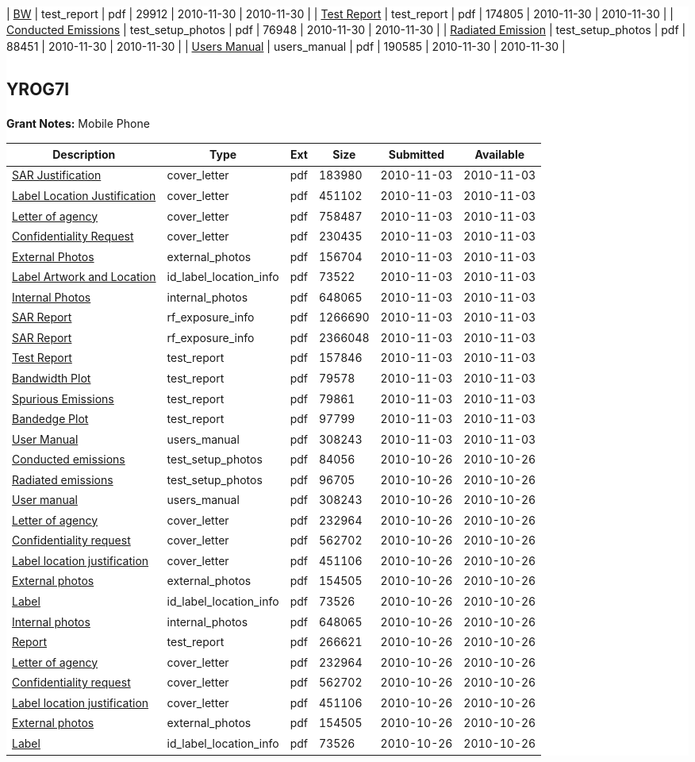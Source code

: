 | [BW](YROQ970/c832914523bfdb0c147aa10c8ca7d362/1384072.pdf) | test_report | pdf | 29912 | 2010-11-30 | 2010-11-30 |
| [Test Report](YROQ970/c832914523bfdb0c147aa10c8ca7d362/1384082.pdf) | test_report | pdf | 174805 | 2010-11-30 | 2010-11-30 |
| [Conducted Emissions](YROQ970/c832914523bfdb0c147aa10c8ca7d362/1384074.pdf) | test_setup_photos | pdf | 76948 | 2010-11-30 | 2010-11-30 |
| [Radiated Emission](YROQ970/c832914523bfdb0c147aa10c8ca7d362/1384081.pdf) | test_setup_photos | pdf | 88451 | 2010-11-30 | 2010-11-30 |
| [Users Manual](YROQ970/c832914523bfdb0c147aa10c8ca7d362/1384065.pdf) | users_manual | pdf | 190585 | 2010-11-30 | 2010-11-30 |
## YROG7I
**Grant Notes:** Mobile Phone

| Description | Type | Ext | Size | Submitted | Available |
| ----------- | ---- | --- | ---- | --------- | --------- |
| [SAR Justification](YROG7I/731ffa9d1c7956b97d279747e84e2fb6/1370309.pdf) | cover_letter | pdf | 183980 | 2010-11-03 | 2010-11-03 |
| [Label Location Justification](YROG7I/731ffa9d1c7956b97d279747e84e2fb6/1370313.pdf) | cover_letter | pdf | 451102 | 2010-11-03 | 2010-11-03 |
| [Letter of agency](YROG7I/731ffa9d1c7956b97d279747e84e2fb6/1370318.pdf) | cover_letter | pdf | 758487 | 2010-11-03 | 2010-11-03 |
| [Confidentiality Request](YROG7I/731ffa9d1c7956b97d279747e84e2fb6/1370319.pdf) | cover_letter | pdf | 230435 | 2010-11-03 | 2010-11-03 |
| [External Photos](YROG7I/731ffa9d1c7956b97d279747e84e2fb6/1370310.pdf) | external_photos | pdf | 156704 | 2010-11-03 | 2010-11-03 |
| [Label Artwork and Location](YROG7I/731ffa9d1c7956b97d279747e84e2fb6/1370312.pdf) | id_label_location_info | pdf | 73522 | 2010-11-03 | 2010-11-03 |
| [Internal Photos](YROG7I/731ffa9d1c7956b97d279747e84e2fb6/1366246.pdf) | internal_photos | pdf | 648065 | 2010-11-03 | 2010-11-03 |
| [SAR Report](YROG7I/731ffa9d1c7956b97d279747e84e2fb6/1370307.pdf) | rf_exposure_info | pdf | 1266690 | 2010-11-03 | 2010-11-03 |
| [SAR Report](YROG7I/731ffa9d1c7956b97d279747e84e2fb6/1370308.pdf) | rf_exposure_info | pdf | 2366048 | 2010-11-03 | 2010-11-03 |
| [Test Report](YROG7I/731ffa9d1c7956b97d279747e84e2fb6/1370302.pdf) | test_report | pdf | 157846 | 2010-11-03 | 2010-11-03 |
| [Bandwidth Plot](YROG7I/731ffa9d1c7956b97d279747e84e2fb6/1370304.pdf) | test_report | pdf | 79578 | 2010-11-03 | 2010-11-03 |
| [Spurious Emissions](YROG7I/731ffa9d1c7956b97d279747e84e2fb6/1370305.pdf) | test_report | pdf | 79861 | 2010-11-03 | 2010-11-03 |
| [Bandedge Plot](YROG7I/731ffa9d1c7956b97d279747e84e2fb6/1370306.pdf) | test_report | pdf | 97799 | 2010-11-03 | 2010-11-03 |
| [User Manual](YROG7I/731ffa9d1c7956b97d279747e84e2fb6/1366249.pdf) | users_manual | pdf | 308243 | 2010-11-03 | 2010-11-03 |
| [Conducted emissions](YROG7I/c93753a5c360fba58d90b6f30a83f765/1366243.pdf) | test_setup_photos | pdf | 84056 | 2010-10-26 | 2010-10-26 |
| [Radiated emissions](YROG7I/c93753a5c360fba58d90b6f30a83f765/1366250.pdf) | test_setup_photos | pdf | 96705 | 2010-10-26 | 2010-10-26 |
| [User manual](YROG7I/c93753a5c360fba58d90b6f30a83f765/1366249.pdf) | users_manual | pdf | 308243 | 2010-10-26 | 2010-10-26 |
| [Letter of agency](YROG7I/c93753a5c360fba58d90b6f30a83f765/1366241.pdf) | cover_letter | pdf | 232964 | 2010-10-26 | 2010-10-26 |
| [Confidentiality request](YROG7I/c93753a5c360fba58d90b6f30a83f765/1366244.pdf) | cover_letter | pdf | 562702 | 2010-10-26 | 2010-10-26 |
| [Label location justification](YROG7I/c93753a5c360fba58d90b6f30a83f765/1366247.pdf) | cover_letter | pdf | 451106 | 2010-10-26 | 2010-10-26 |
| [External photos](YROG7I/c93753a5c360fba58d90b6f30a83f765/1366245.pdf) | external_photos | pdf | 154505 | 2010-10-26 | 2010-10-26 |
| [Label](YROG7I/c93753a5c360fba58d90b6f30a83f765/1366248.pdf) | id_label_location_info | pdf | 73526 | 2010-10-26 | 2010-10-26 |
| [Internal photos](YROG7I/c93753a5c360fba58d90b6f30a83f765/1366246.pdf) | internal_photos | pdf | 648065 | 2010-10-26 | 2010-10-26 |
| [Report](YROG7I/c93753a5c360fba58d90b6f30a83f765/1366251.pdf) | test_report | pdf | 266621 | 2010-10-26 | 2010-10-26 |
| [Letter of agency](YROG7I/5dd49204d8b724f23314bf7159c475d9/1366241.pdf) | cover_letter | pdf | 232964 | 2010-10-26 | 2010-10-26 |
| [Confidentiality request](YROG7I/5dd49204d8b724f23314bf7159c475d9/1366244.pdf) | cover_letter | pdf | 562702 | 2010-10-26 | 2010-10-26 |
| [Label location justification](YROG7I/5dd49204d8b724f23314bf7159c475d9/1366247.pdf) | cover_letter | pdf | 451106 | 2010-10-26 | 2010-10-26 |
| [External photos](YROG7I/5dd49204d8b724f23314bf7159c475d9/1366273.pdf) | external_photos | pdf | 154505 | 2010-10-26 | 2010-10-26 |
| [Label](YROG7I/5dd49204d8b724f23314bf7159c475d9/1366248.pdf) | id_label_location_info | pdf | 73526 | 2010-10-26 | 2010-10-26 |
